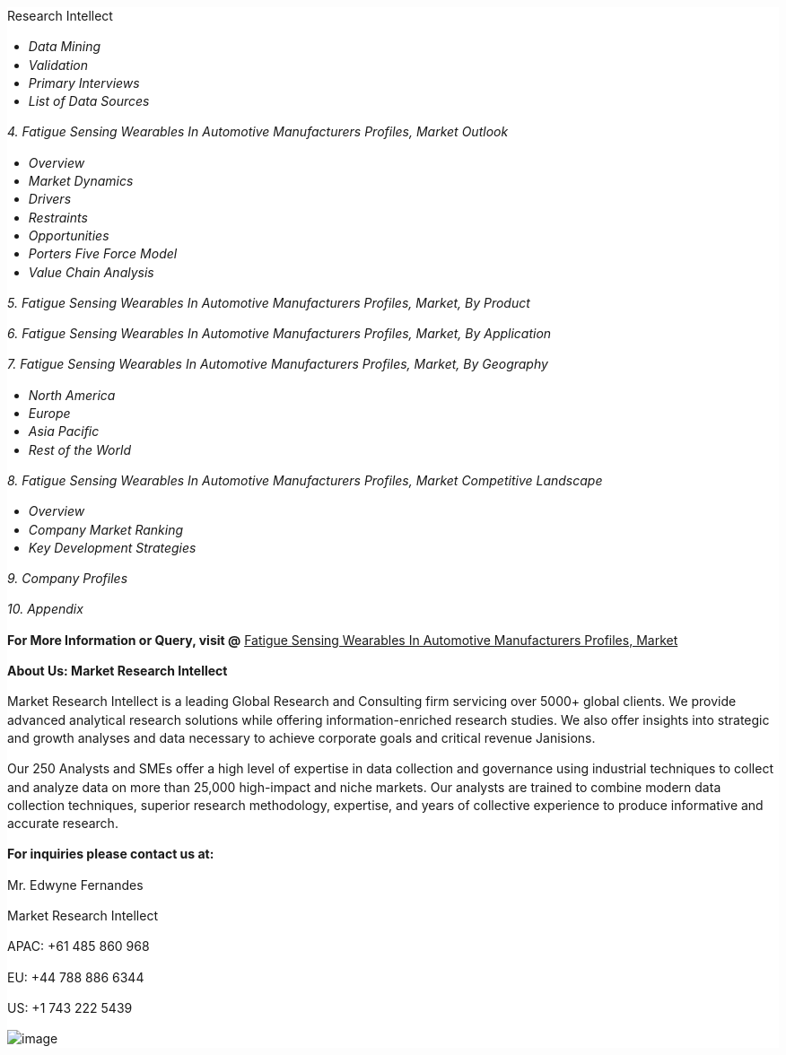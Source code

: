 Research Intellect</span></em></p><ul><li><em><span class="">Data Mining</span></em></li><li><em><span class="">Validation</span></em></li><li><em><span class="">Primary Interviews</span></em></li><li><em><span class="">List of Data Sources</span></em></li></ul><p><em><span class="font-[700]">4. Fatigue Sensing Wearables In Automotive Manufacturers Profiles, Market Outlook</span></em></p><ul><li><em><span class="">Overview</span></em></li><li><em><span class="">Market Dynamics</span></em></li><li><em><span class="">Drivers</span></em></li><li><em><span class="">Restraints</span></em></li><li><em><span class="">Opportunities</span></em></li><li><em><span class="">Porters Five Force Model</span></em></li><li><em><span class="">Value Chain Analysis</span></em></li></ul><p><em><span class="font-[700]">5. Fatigue Sensing Wearables In Automotive Manufacturers Profiles, Market, By Product</span></em></p><p><em><span class="font-[700]">6. Fatigue Sensing Wearables In Automotive Manufacturers Profiles, Market, By Application</span></em></p><p><em><span class="font-[700]">7. Fatigue Sensing Wearables In Automotive Manufacturers Profiles, Market, By Geography</span></em></p><ul><li><em><span class="">North America</span></em></li><li><em><span class="">Europe</span></em></li><li><em><span class="">Asia Pacific</span></em></li><li><em><span class="">Rest of the World</span></em></li></ul><p><em><span class="font-[700]">8. Fatigue Sensing Wearables In Automotive Manufacturers Profiles, Market Competitive Landscape</span></em></p><ul><li><em><span class="">Overview</span></em></li><li><em><span class="">Company Market Ranking</span></em></li><li><em><span class="">Key Development Strategies</span></em></li></ul><p><em><span class="font-[700]">9. Company Profiles</span></em></p><p><em><span class="font-[700]">10. Appendix</span></em></p><p><span class="font-[700]"><strong>For More Information or Query, visit&nbsp;@</strong>&nbsp;</span><span class="font-[700]"><a href="https://www.marketresearchintellect.com/product/global-fatigue-sensing-wearables-in-automotive-manufacturers-profiles-market/?utm_source=Linkedin&utm_medium=828" target="_blank" data-tracking-control-name="article-ssr-frontend-pulse_little-text-block" data-tracking-will-navigate="" data-test-link="">Fatigue Sensing Wearables In Automotive Manufacturers Profiles, Market</a></span></p><p><strong><span class="font-[700]">About Us: Market Research Intellect</span></strong></p><p><span class="">Market Research Intellect is a leading Global Research and Consulting firm servicing over 5000+ global clients. We provide advanced analytical research solutions while offering information-enriched research studies.&nbsp;</span>We also offer insights into strategic and growth analyses and data necessary to achieve corporate goals and critical revenue Janisions.</p><p><span class="">Our 250 Analysts and SMEs offer a high level of expertise in data collection and governance using industrial techniques to collect and analyze data on more than 25,000 high-impact and niche markets. Our analysts are trained to combine modern data collection techniques, superior research methodology, expertise, and years of collective experience to produce informative and accurate research.</span></p><p><strong>For inquiries please contact us at:</strong></p><p>Mr. Edwyne Fernandes</p><p>Market Research Intellect</p><p>APAC: +61 485 860 968</p><p>EU: +44 788 886 6344</p><p>US: +1 743 222 5439</p>
![image](https://github.com/user-attachments/assets/ba40263b-04fd-45c9-8909-66bd68cec6a6)
